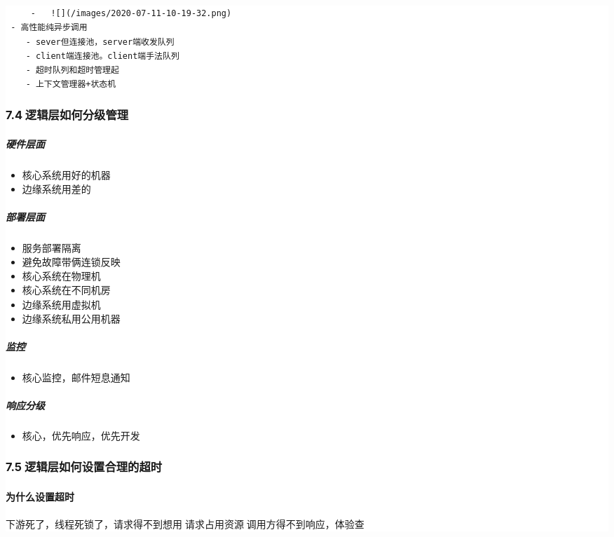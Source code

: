          -   ![](/images/2020-07-11-10-19-32.png)
     - 高性能纯异步调用
        - sever但连接池，server端收发队列
        - client端连接池。client端手法队列
        - 超时队列和超时管理起
        - 上下文管理器+状态机 

### 7.4 逻辑层如何分级管理
##### 硬件层面
- 核心系统用好的机器
- 边缘系统用差的
##### 部署层面
- 服务部署隔离
- 避免故障带俩连锁反映
- 核心系统在物理机
- 核心系统在不同机房
- 边缘系统用虚拟机
- 边缘系统私用公用机器

##### 监控
- 核心监控，邮件短息通知
##### 响应分级
- 核心，优先响应，优先开发
  
### 7.5 逻辑层如何设置合理的超时

#### 为什么设置超时
下游死了，线程死锁了，请求得不到想用
请求占用资源
调用方得不到响应，体验查
